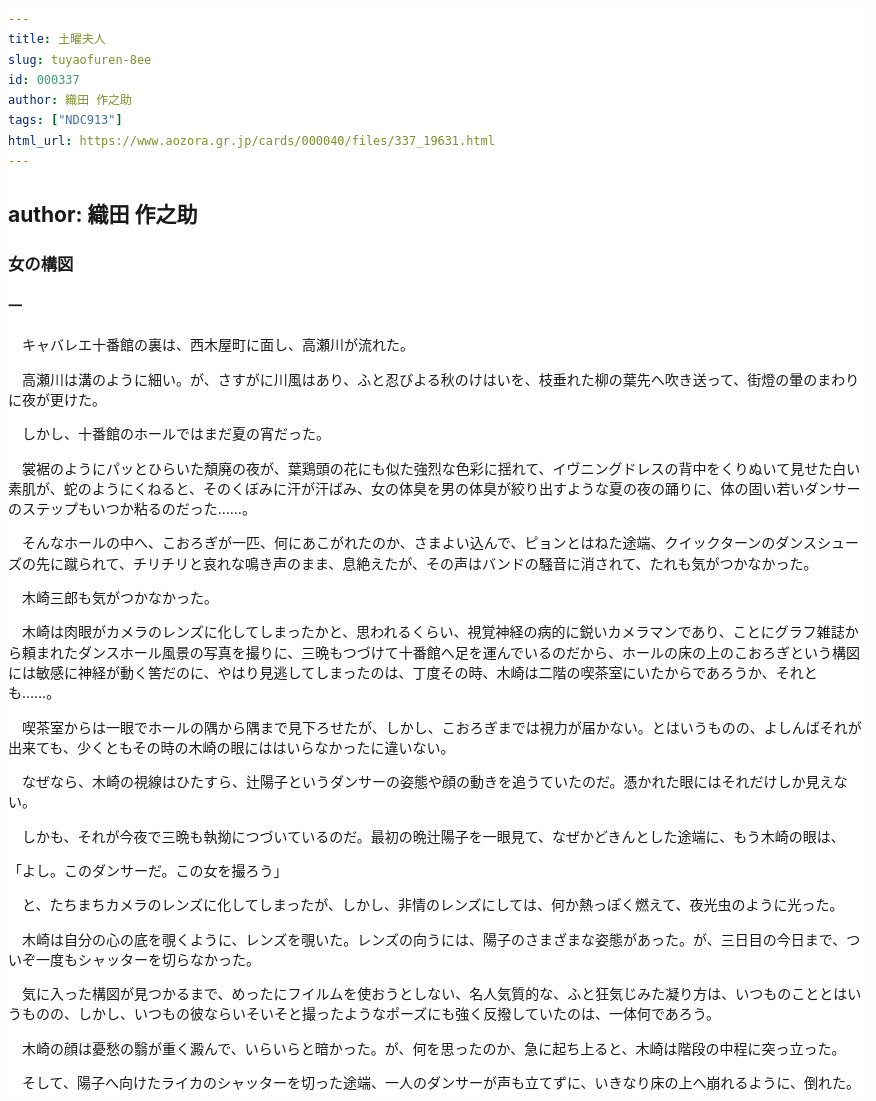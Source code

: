 ```yaml
---
title: 土曜夫人
slug: tuyaofuren-8ee
id: 000337
author: 織田 作之助
tags: ["NDC913"]
html_url: https://www.aozora.gr.jp/cards/000040/files/337_19631.html
---
```


## author: 織田 作之助

### 女の構図




#### 一




　キャバレエ十番館の裏は、西木屋町に面し、高瀬川が流れた。

　高瀬川は溝のように細い。が、さすがに川風はあり、ふと忍びよる秋のけはいを、枝垂れた柳の葉先へ吹き送って、街燈の暈のまわりに夜が更けた。

　しかし、十番館のホールではまだ夏の宵だった。

　裳裾のようにパッとひらいた頽廃の夜が、葉鶏頭の花にも似た強烈な色彩に揺れて、イヴニングドレスの背中をくりぬいて見せた白い素肌が、蛇のようにくねると、そのくぼみに汗が汗ばみ、女の体臭を男の体臭が絞り出すような夏の夜の踊りに、体の固い若いダンサーのステップもいつか粘るのだった……。

　そんなホールの中へ、こおろぎが一匹、何にあこがれたのか、さまよい込んで、ピョンとはねた途端、クイックターンのダンスシューズの先に蹴られて、チリチリと哀れな鳴き声のまま、息絶えたが、その声はバンドの騒音に消されて、たれも気がつかなかった。

　木崎三郎も気がつかなかった。

　木崎は肉眼がカメラのレンズに化してしまったかと、思われるくらい、視覚神経の病的に鋭いカメラマンであり、ことにグラフ雑誌から頼まれたダンスホール風景の写真を撮りに、三晩もつづけて十番館へ足を運んでいるのだから、ホールの床の上のこおろぎという構図には敏感に神経が動く筈だのに、やはり見逃してしまったのは、丁度その時、木崎は二階の喫茶室にいたからであろうか、それとも……。

　喫茶室からは一眼でホールの隅から隅まで見下ろせたが、しかし、こおろぎまでは視力が届かない。とはいうものの、よしんばそれが出来ても、少くともその時の木崎の眼にははいらなかったに違いない。

　なぜなら、木崎の視線はひたすら、辻陽子というダンサーの姿態や顔の動きを追うていたのだ。憑かれた眼にはそれだけしか見えない。

　しかも、それが今夜で三晩も執拗につづいているのだ。最初の晩辻陽子を一眼見て、なぜかどきんとした途端に、もう木崎の眼は、

「よし。このダンサーだ。この女を撮ろう」

　と、たちまちカメラのレンズに化してしまったが、しかし、非情のレンズにしては、何か熱っぽく燃えて、夜光虫のように光った。

　木崎は自分の心の底を覗くように、レンズを覗いた。レンズの向うには、陽子のさまざまな姿態があった。が、三日目の今日まで、ついぞ一度もシャッターを切らなかった。

　気に入った構図が見つかるまで、めったにフイルムを使おうとしない、名人気質的な、ふと狂気じみた凝り方は、いつものこととはいうものの、しかし、いつもの彼ならいそいそと撮ったようなポーズにも強く反撥していたのは、一体何であろう。

　木崎の顔は憂愁の翳が重く澱んで、いらいらと暗かった。が、何を思ったのか、急に起ち上ると、木崎は階段の中程に突っ立った。

　そして、陽子へ向けたライカのシャッターを切った途端、一人のダンサーが声も立てずに、いきなり床の上へ崩れるように、倒れた。


